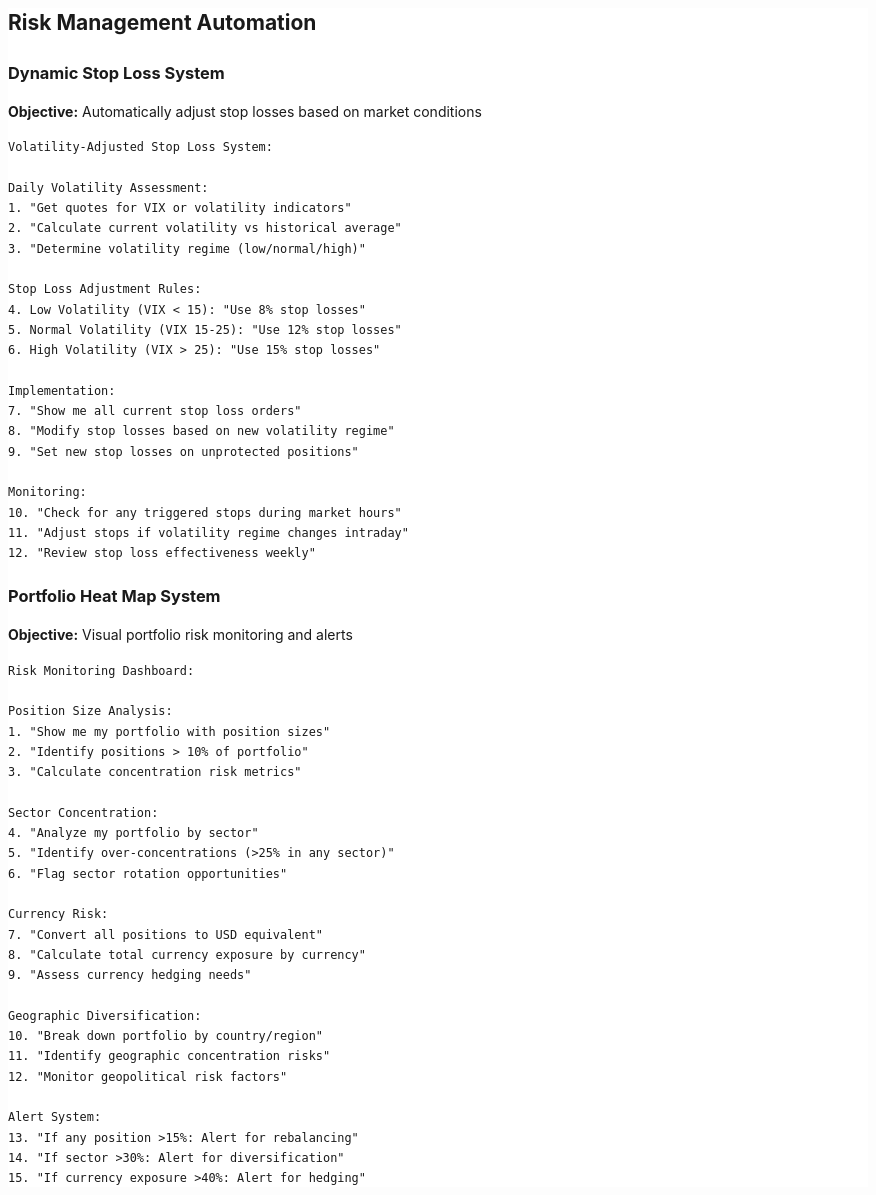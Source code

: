 ## Risk Management Automation

### Dynamic Stop Loss System

**Objective:** Automatically adjust stop losses based on market conditions

```
Volatility-Adjusted Stop Loss System:

Daily Volatility Assessment:
1. "Get quotes for VIX or volatility indicators"
2. "Calculate current volatility vs historical average"
3. "Determine volatility regime (low/normal/high)"

Stop Loss Adjustment Rules:
4. Low Volatility (VIX < 15): "Use 8% stop losses"
5. Normal Volatility (VIX 15-25): "Use 12% stop losses"  
6. High Volatility (VIX > 25): "Use 15% stop losses"

Implementation:
7. "Show me all current stop loss orders"
8. "Modify stop losses based on new volatility regime"
9. "Set new stop losses on unprotected positions"

Monitoring:
10. "Check for any triggered stops during market hours"
11. "Adjust stops if volatility regime changes intraday"
12. "Review stop loss effectiveness weekly"
```

### Portfolio Heat Map System

**Objective:** Visual portfolio risk monitoring and alerts

```
Risk Monitoring Dashboard:

Position Size Analysis:
1. "Show me my portfolio with position sizes"
2. "Identify positions > 10% of portfolio"
3. "Calculate concentration risk metrics"

Sector Concentration:
4. "Analyze my portfolio by sector"
5. "Identify over-concentrations (>25% in any sector)"
6. "Flag sector rotation opportunities"

Currency Risk:
7. "Convert all positions to USD equivalent"
8. "Calculate total currency exposure by currency"
9. "Assess currency hedging needs"

Geographic Diversification:
10. "Break down portfolio by country/region"
11. "Identify geographic concentration risks"
12. "Monitor geopolitical risk factors"

Alert System:
13. "If any position >15%: Alert for rebalancing"
14. "If sector >30%: Alert for diversification"
15. "If currency exposure >40%: Alert for hedging"
```
